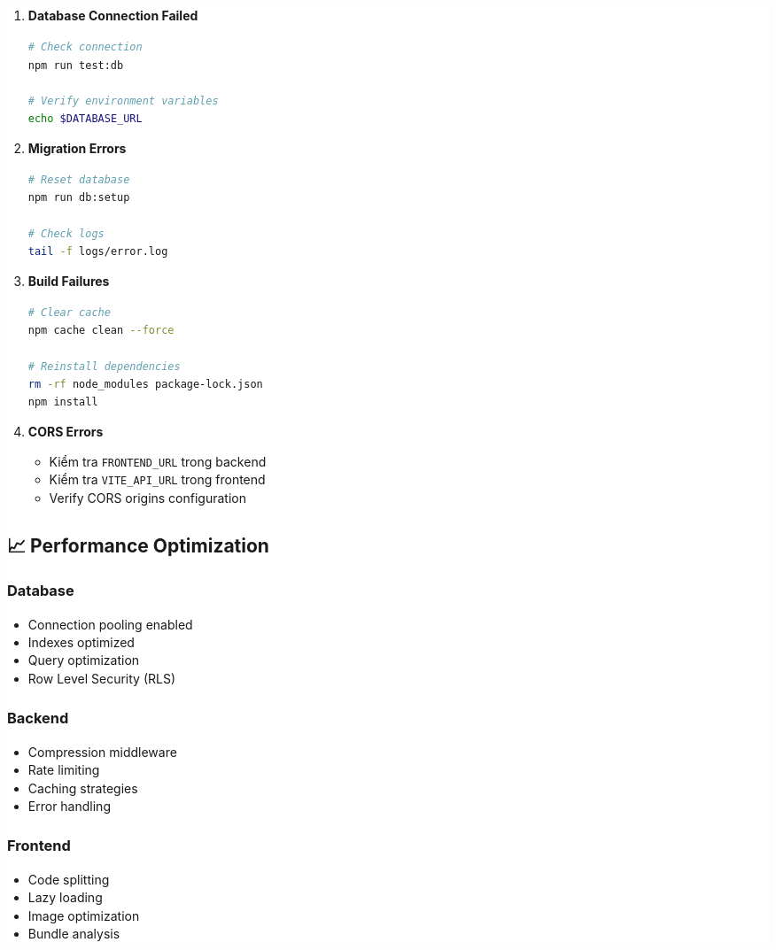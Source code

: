 1. **Database Connection Failed**
   ```bash
   # Check connection
   npm run test:db
   
   # Verify environment variables
   echo $DATABASE_URL
   ```

2. **Migration Errors**
   ```bash
   # Reset database
   npm run db:setup
   
   # Check logs
   tail -f logs/error.log
   ```

3. **Build Failures**
   ```bash
   # Clear cache
   npm cache clean --force
   
   # Reinstall dependencies
   rm -rf node_modules package-lock.json
   npm install
   ```

4. **CORS Errors**
   - Kiểm tra `FRONTEND_URL` trong backend
   - Kiểm tra `VITE_API_URL` trong frontend
   - Verify CORS origins configuration

## 📈 Performance Optimization

### Database
- Connection pooling enabled
- Indexes optimized
- Query optimization
- Row Level Security (RLS)

### Backend
- Compression middleware
- Rate limiting
- Caching strategies
- Error handling

### Frontend
- Code splitting
- Lazy loading
- Image optimization
- Bundle analysis
